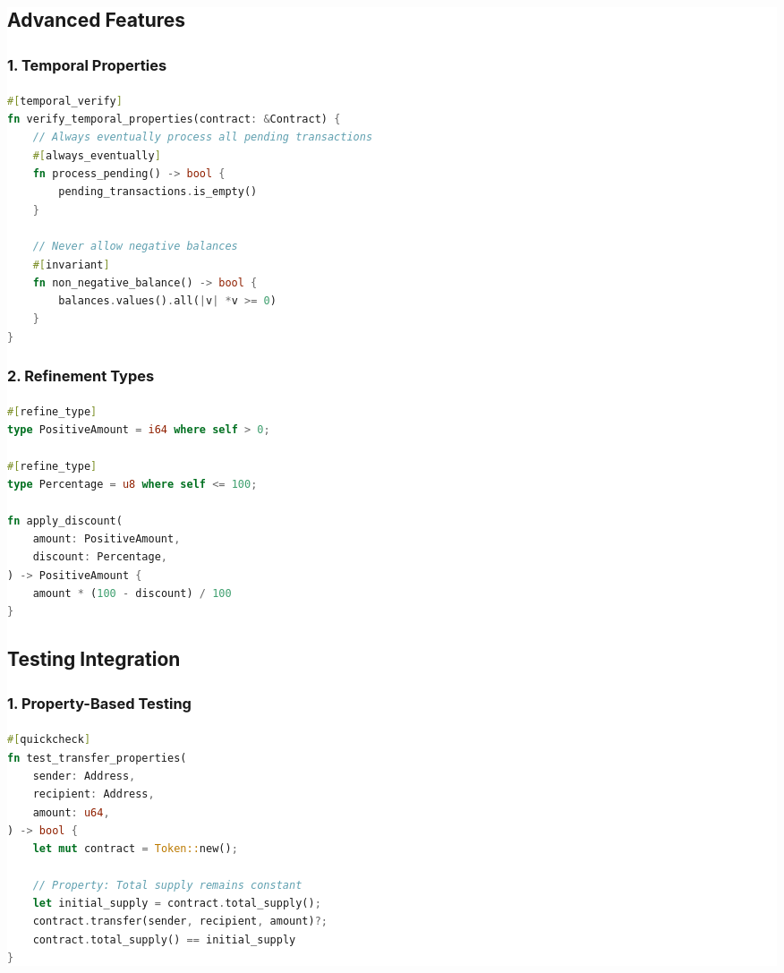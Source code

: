 ## Advanced Features

### 1. Temporal Properties

```rust
#[temporal_verify]
fn verify_temporal_properties(contract: &Contract) {
    // Always eventually process all pending transactions
    #[always_eventually]
    fn process_pending() -> bool {
        pending_transactions.is_empty()
    }
    
    // Never allow negative balances
    #[invariant]
    fn non_negative_balance() -> bool {
        balances.values().all(|v| *v >= 0)
    }
}
```

### 2. Refinement Types

```rust
#[refine_type]
type PositiveAmount = i64 where self > 0;

#[refine_type]
type Percentage = u8 where self <= 100;

fn apply_discount(
    amount: PositiveAmount,
    discount: Percentage,
) -> PositiveAmount {
    amount * (100 - discount) / 100
}
```

## Testing Integration

### 1. Property-Based Testing

```rust
#[quickcheck]
fn test_transfer_properties(
    sender: Address,
    recipient: Address,
    amount: u64,
) -> bool {
    let mut contract = Token::new();
    
    // Property: Total supply remains constant
    let initial_supply = contract.total_supply();
    contract.transfer(sender, recipient, amount)?;
    contract.total_supply() == initial_supply
}
```
